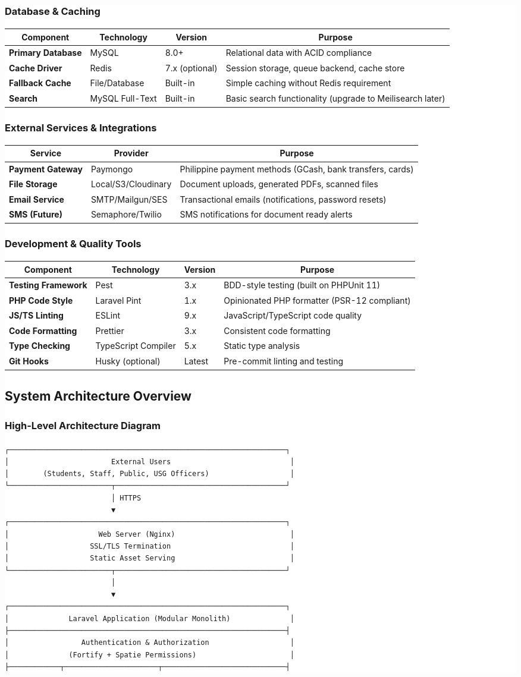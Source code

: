 ### Database & Caching

| Component | Technology | Version | Purpose |
|-----------|-----------|---------|---------|
| **Primary Database** | MySQL | 8.0+ | Relational data with ACID compliance |
| **Cache Driver** | Redis | 7.x (optional) | Session storage, queue backend, cache store |
| **Fallback Cache** | File/Database | Built-in | Simple caching without Redis requirement |
| **Search** | MySQL Full-Text | Built-in | Basic search functionality (upgrade to Meilisearch later) |

### External Services & Integrations

| Service | Provider | Purpose |
|---------|----------|---------|
| **Payment Gateway** | Paymongo | Philippine payment methods (GCash, bank transfers, cards) |
| **File Storage** | Local/S3/Cloudinary | Document uploads, generated PDFs, scanned files |
| **Email Service** | SMTP/Mailgun/SES | Transactional emails (notifications, password resets) |
| **SMS (Future)** | Semaphore/Twilio | SMS notifications for document ready alerts |

### Development & Quality Tools

| Component | Technology | Version | Purpose |
|-----------|-----------|---------|---------|
| **Testing Framework** | Pest | 3.x | BDD-style testing (built on PHPUnit 11) |
| **PHP Code Style** | Laravel Pint | 1.x | Opinionated PHP formatter (PSR-12 compliant) |
| **JS/TS Linting** | ESLint | 9.x | JavaScript/TypeScript code quality |
| **Code Formatting** | Prettier | 3.x | Consistent code formatting |
| **Type Checking** | TypeScript Compiler | 5.x | Static type analysis |
| **Git Hooks** | Husky (optional) | Latest | Pre-commit linting and testing |


## System Architecture Overview

### High-Level Architecture Diagram

```
┌─────────────────────────────────────────────────────────────────┐
│                        External Users                            │
│        (Students, Staff, Public, USG Officers)                   │
└────────────────────────┬────────────────────────────────────────┘
                         │ HTTPS
                         ▼
┌─────────────────────────────────────────────────────────────────┐
│                     Web Server (Nginx)                           │
│                   SSL/TLS Termination                            │
│                   Static Asset Serving                           │
└────────────────────────┬────────────────────────────────────────┘
                         │
                         ▼
┌─────────────────────────────────────────────────────────────────┐
│              Laravel Application (Modular Monolith)              │
├─────────────────────────────────────────────────────────────────┤
│                 Authentication & Authorization                   │
│              (Fortify + Spatie Permissions)                      │
├────────────┬──────────────────────┬─────────────────────────────┤
```